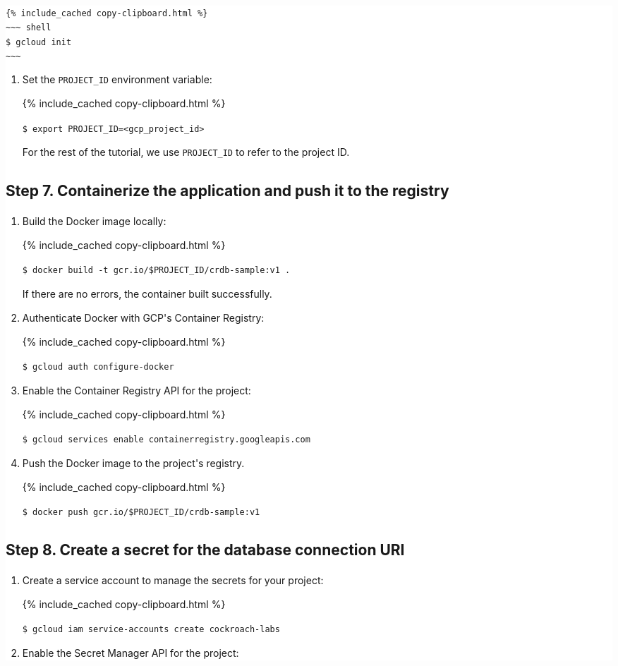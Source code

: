     {% include_cached copy-clipboard.html %}
    ~~~ shell
    $ gcloud init
    ~~~

1. Set the `PROJECT_ID` environment variable:

    {% include_cached copy-clipboard.html %}
    ~~~ shell
    $ export PROJECT_ID=<gcp_project_id>
    ~~~

    For the rest of the tutorial, we use `PROJECT_ID` to refer to the project ID.

## Step 7. Containerize the application and push it to the registry

1. Build the Docker image locally:

    {% include_cached copy-clipboard.html %}
    ~~~ shell
    $ docker build -t gcr.io/$PROJECT_ID/crdb-sample:v1 .
    ~~~

    If there are no errors, the container built successfully.

1. Authenticate Docker with GCP's Container Registry:

    {% include_cached copy-clipboard.html %}
    ~~~ shell
    $ gcloud auth configure-docker
    ~~~

1. Enable the Container Registry API for the project:

    {% include_cached copy-clipboard.html %}
    ~~~ shell
    $ gcloud services enable containerregistry.googleapis.com
    ~~~

1. Push the Docker image to the project's registry.

    {% include_cached copy-clipboard.html %}
    ~~~ shell
    $ docker push gcr.io/$PROJECT_ID/crdb-sample:v1
    ~~~

## Step 8. Create a secret for the database connection URI

1. Create a service account to manage the secrets for your project:

    {% include_cached copy-clipboard.html %}
    ~~~ shell
    $ gcloud iam service-accounts create cockroach-labs
    ~~~

1. Enable the Secret Manager API for the project:
